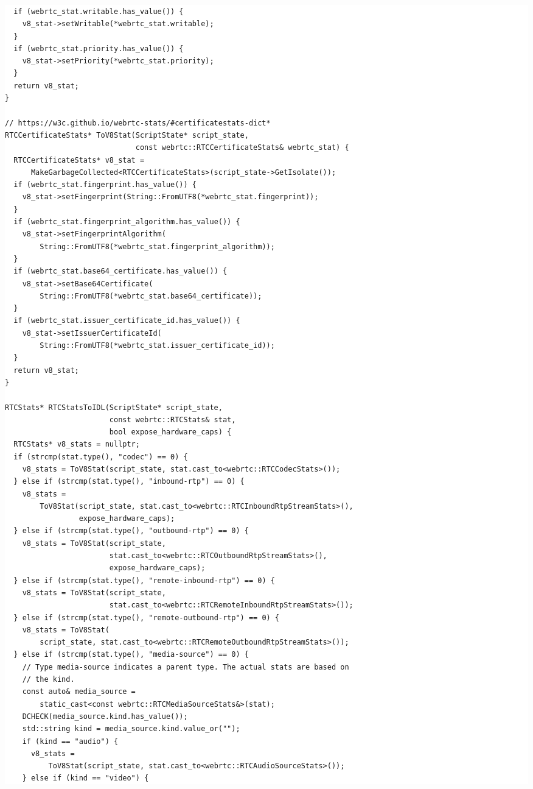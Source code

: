 ```
  if (webrtc_stat.writable.has_value()) {
    v8_stat->setWritable(*webrtc_stat.writable);
  }
  if (webrtc_stat.priority.has_value()) {
    v8_stat->setPriority(*webrtc_stat.priority);
  }
  return v8_stat;
}

// https://w3c.github.io/webrtc-stats/#certificatestats-dict*
RTCCertificateStats* ToV8Stat(ScriptState* script_state,
                              const webrtc::RTCCertificateStats& webrtc_stat) {
  RTCCertificateStats* v8_stat =
      MakeGarbageCollected<RTCCertificateStats>(script_state->GetIsolate());
  if (webrtc_stat.fingerprint.has_value()) {
    v8_stat->setFingerprint(String::FromUTF8(*webrtc_stat.fingerprint));
  }
  if (webrtc_stat.fingerprint_algorithm.has_value()) {
    v8_stat->setFingerprintAlgorithm(
        String::FromUTF8(*webrtc_stat.fingerprint_algorithm));
  }
  if (webrtc_stat.base64_certificate.has_value()) {
    v8_stat->setBase64Certificate(
        String::FromUTF8(*webrtc_stat.base64_certificate));
  }
  if (webrtc_stat.issuer_certificate_id.has_value()) {
    v8_stat->setIssuerCertificateId(
        String::FromUTF8(*webrtc_stat.issuer_certificate_id));
  }
  return v8_stat;
}

RTCStats* RTCStatsToIDL(ScriptState* script_state,
                        const webrtc::RTCStats& stat,
                        bool expose_hardware_caps) {
  RTCStats* v8_stats = nullptr;
  if (strcmp(stat.type(), "codec") == 0) {
    v8_stats = ToV8Stat(script_state, stat.cast_to<webrtc::RTCCodecStats>());
  } else if (strcmp(stat.type(), "inbound-rtp") == 0) {
    v8_stats =
        ToV8Stat(script_state, stat.cast_to<webrtc::RTCInboundRtpStreamStats>(),
                 expose_hardware_caps);
  } else if (strcmp(stat.type(), "outbound-rtp") == 0) {
    v8_stats = ToV8Stat(script_state,
                        stat.cast_to<webrtc::RTCOutboundRtpStreamStats>(),
                        expose_hardware_caps);
  } else if (strcmp(stat.type(), "remote-inbound-rtp") == 0) {
    v8_stats = ToV8Stat(script_state,
                        stat.cast_to<webrtc::RTCRemoteInboundRtpStreamStats>());
  } else if (strcmp(stat.type(), "remote-outbound-rtp") == 0) {
    v8_stats = ToV8Stat(
        script_state, stat.cast_to<webrtc::RTCRemoteOutboundRtpStreamStats>());
  } else if (strcmp(stat.type(), "media-source") == 0) {
    // Type media-source indicates a parent type. The actual stats are based on
    // the kind.
    const auto& media_source =
        static_cast<const webrtc::RTCMediaSourceStats&>(stat);
    DCHECK(media_source.kind.has_value());
    std::string kind = media_source.kind.value_or("");
    if (kind == "audio") {
      v8_stats =
          ToV8Stat(script_state, stat.cast_to<webrtc::RTCAudioSourceStats>());
    } else if (kind == "video") {
```